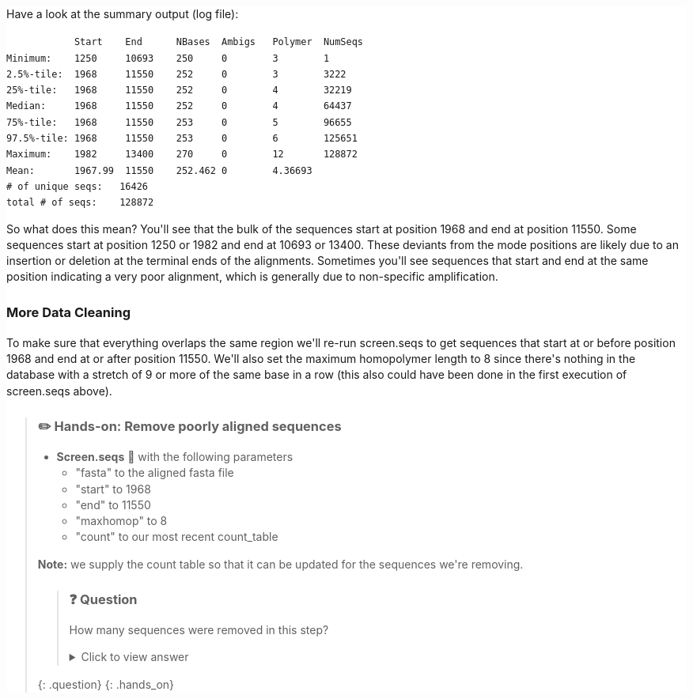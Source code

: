 Have a look at the summary output (log file):

```
            Start    End      NBases  Ambigs   Polymer  NumSeqs
Minimum:    1250     10693    250     0        3        1
2.5%-tile:  1968     11550    252     0        3        3222
25%-tile:   1968     11550    252     0        4        32219
Median:     1968     11550    252     0        4        64437
75%-tile:   1968     11550    253     0        5        96655
97.5%-tile: 1968     11550    253     0        6        125651
Maximum:    1982     13400    270     0        12       128872
Mean:       1967.99  11550    252.462 0        4.36693
# of unique seqs:   16426
total # of seqs:    128872
```

So what does this mean? You'll see that the bulk of the sequences start at position 1968 and end at position 11550.
Some sequences start at position 1250 or 1982 and end at 10693 or 13400. These deviants from the mode positions
are likely due to an insertion or deletion at the terminal ends of the alignments. Sometimes you'll see sequences
that start and end at the same position indicating a very poor alignment, which is generally due to non-specific
amplification.

### More Data Cleaning

To make sure that everything overlaps the same region we'll re-run screen.seqs to get sequences that
start at or before position 1968 and end at or after position 11550. We'll also set the maximum
homopolymer length to 8 since there's nothing in the database with a stretch of 9 or more of the same
base in a row (this also could have been done in the first execution of screen.seqs above).

> ### :pencil2: Hands-on: Remove poorly aligned sequences
>
> - **Screen.seqs** :wrench: with the following parameters
>   - "fasta" to the aligned fasta file
>   - "start" to 1968
>   - "end" to 11550
>   - "maxhomop" to 8
>   - "count" to our most recent count_table
>
> **Note:** we supply the count table so that it can be updated for the sequences we're removing.
>
> > ### :question: Question
> >
> >  How many sequences were removed in this step?
> > <details><summary> Click to view answer</summary></details>
> {: .question}
{: .hands_on}
